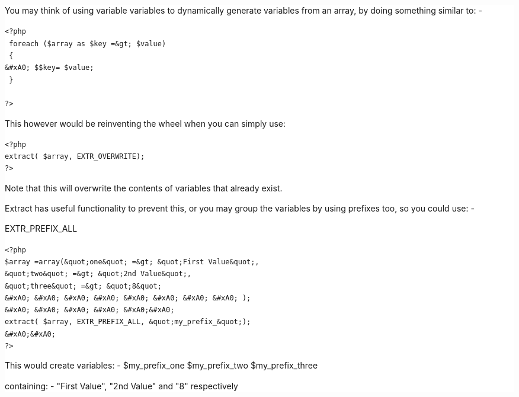 

  

#



You may think of using variable variables to dynamically generate variables from an array, by doing something similar to: -



```
<?php
 foreach ($array as $key =&gt; $value) 
 {
&#xA0; $$key= $value;
 }

?>
```


This however would be reinventing the wheel when you can simply use: 



```
<?php
extract( $array, EXTR_OVERWRITE);
?>
```


Note that this will overwrite the contents of variables that already exist.

Extract has useful functionality to prevent this, or you may group the variables by using prefixes too, so you could use: -

EXTR_PREFIX_ALL



```
<?php
$array =array(&quot;one&quot; =&gt; &quot;First Value&quot;,
&quot;two&quot; =&gt; &quot;2nd Value&quot;,
&quot;three&quot; =&gt; &quot;8&quot;
&#xA0; &#xA0; &#xA0; &#xA0; &#xA0; &#xA0; &#xA0; &#xA0; );
&#xA0; &#xA0; &#xA0; &#xA0; &#xA0;&#xA0; 
extract( $array, EXTR_PREFIX_ALL, &quot;my_prefix_&quot;);
&#xA0;&#xA0; 
?>
```


This would create variables: -
$my_prefix_one 
$my_prefix_two
$my_prefix_three

containing: -
&quot;First Value&quot;, &quot;2nd Value&quot; and &quot;8&quot; respectively

